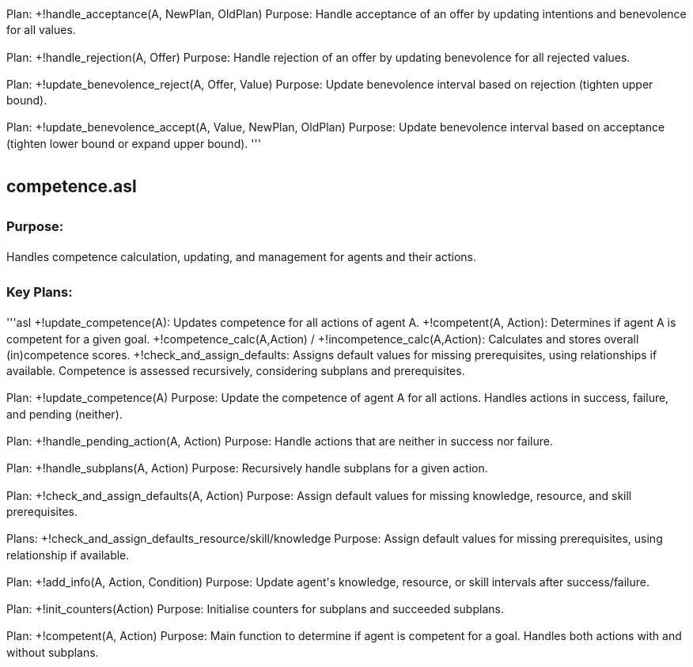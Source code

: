 Plan: +!handle_acceptance(A, NewPlan, OldPlan)
Purpose: Handle acceptance of an offer by updating intentions and benevolence for all values.

Plan: +!handle_rejection(A, Offer)
Purpose: Handle rejection of an offer by updating benevolence for all rejected values.

Plan: +!update_benevolence_reject(A, Offer, Value)
Purpose: Update benevolence interval based on rejection (tighten upper bound).

Plan: +!update_benevolence_accept(A, Value, NewPlan, OldPlan)
Purpose: Update benevolence interval based on acceptance (tighten lower bound or expand upper bound).
'''

## competence.asl
### Purpose:
Handles competence calculation, updating, and management for agents and their actions.

### Key Plans:
'''asl
+!update_competence(A):
Updates competence for all actions of agent A.
+!competent(A, Action):
Determines if agent A is competent for a given goal.
+!competence_calc(A,Action) / +!incompetence_calc(A,Action):
Calculates and stores overall (in)competence scores.
+!check_and_assign_defaults:
Assigns default values for missing prerequisites, using relationships if available.
Competence is assessed recursively, considering subplans and prerequisites.

Plan: +!update_competence(A)
Purpose: Update the competence of agent A for all actions.
Handles actions in success, failure, and pending (neither).

Plan: +!handle_pending_action(A, Action)
Purpose: Handle actions that are neither in success nor failure.

Plan: +!handle_subplans(A, Action)
Purpose: Recursively handle subplans for a given action.

Plan: +!check_and_assign_defaults(A, Action)
Purpose: Assign default values for missing knowledge, resource, and skill prerequisites.

Plans: +!check_and_assign_defaults_resource/skill/knowledge
Purpose: Assign default values for missing prerequisites, using relationship if available.

Plan: +!add_info(A, Action, Condition)
Purpose: Update agent's knowledge, resource, or skill intervals after success/failure.

Plan: +!init_counters(Action)
Purpose: Initialise counters for subplans and succeeded subplans.

Plan: +!competent(A, Action)
Purpose: Main function to determine if agent is competent for a goal.
Handles both actions with and without subplans.
